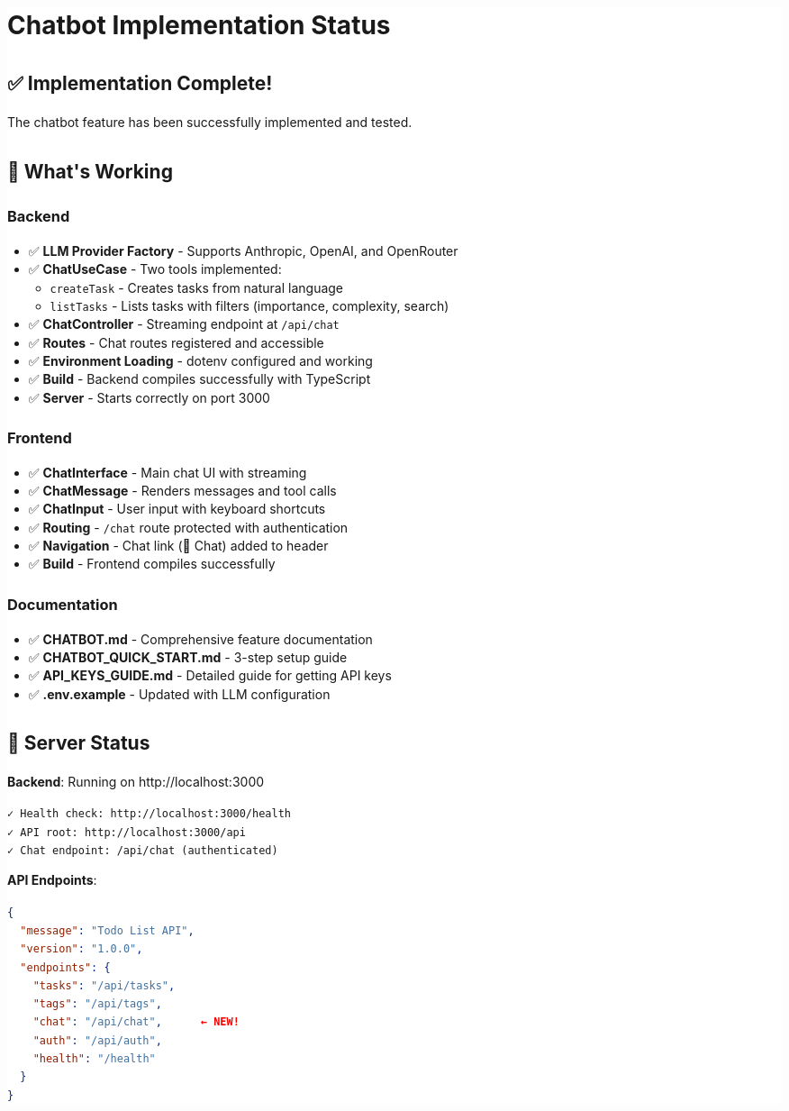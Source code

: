 # Chatbot Implementation Status

## ✅ Implementation Complete!

The chatbot feature has been successfully implemented and tested.

## 🎯 What's Working

### Backend
- ✅ **LLM Provider Factory** - Supports Anthropic, OpenAI, and OpenRouter
- ✅ **ChatUseCase** - Two tools implemented:
  - `createTask` - Creates tasks from natural language
  - `listTasks` - Lists tasks with filters (importance, complexity, search)
- ✅ **ChatController** - Streaming endpoint at `/api/chat`
- ✅ **Routes** - Chat routes registered and accessible
- ✅ **Environment Loading** - dotenv configured and working
- ✅ **Build** - Backend compiles successfully with TypeScript
- ✅ **Server** - Starts correctly on port 3000

### Frontend
- ✅ **ChatInterface** - Main chat UI with streaming
- ✅ **ChatMessage** - Renders messages and tool calls
- ✅ **ChatInput** - User input with keyboard shortcuts
- ✅ **Routing** - `/chat` route protected with authentication
- ✅ **Navigation** - Chat link (💬 Chat) added to header
- ✅ **Build** - Frontend compiles successfully

### Documentation
- ✅ **CHATBOT.md** - Comprehensive feature documentation
- ✅ **CHATBOT_QUICK_START.md** - 3-step setup guide
- ✅ **API_KEYS_GUIDE.md** - Detailed guide for getting API keys
- ✅ **.env.example** - Updated with LLM configuration

## 🚀 Server Status

**Backend**: Running on http://localhost:3000
```
✓ Health check: http://localhost:3000/health
✓ API root: http://localhost:3000/api
✓ Chat endpoint: /api/chat (authenticated)
```

**API Endpoints**:
```json
{
  "message": "Todo List API",
  "version": "1.0.0",
  "endpoints": {
    "tasks": "/api/tasks",
    "tags": "/api/tags",
    "chat": "/api/chat",      ← NEW!
    "auth": "/api/auth",
    "health": "/health"
  }
}
```
